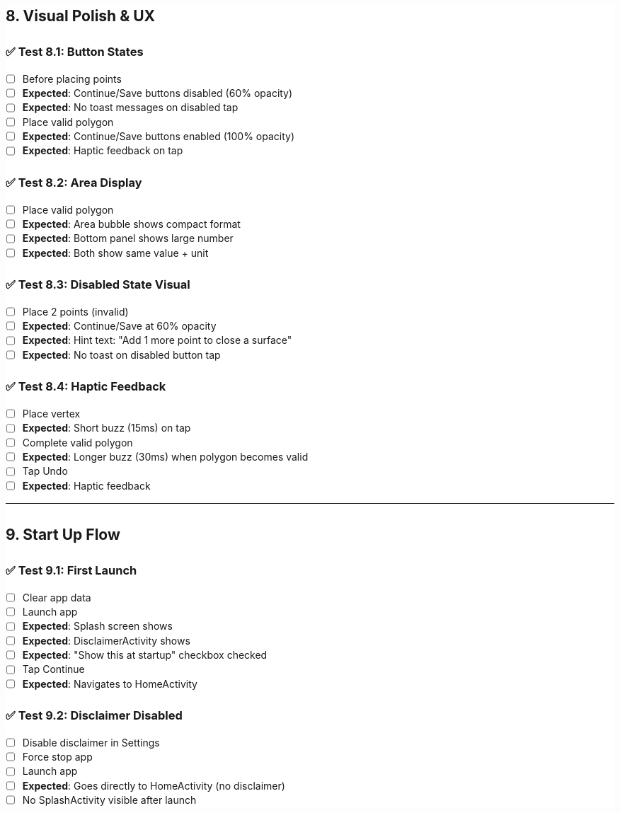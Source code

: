 
## 8. Visual Polish & UX

### ✅ Test 8.1: Button States
- [ ] Before placing points
- [ ] **Expected**: Continue/Save buttons disabled (60% opacity)
- [ ] **Expected**: No toast messages on disabled tap
- [ ] Place valid polygon
- [ ] **Expected**: Continue/Save buttons enabled (100% opacity)
- [ ] **Expected**: Haptic feedback on tap

### ✅ Test 8.2: Area Display
- [ ] Place valid polygon
- [ ] **Expected**: Area bubble shows compact format
- [ ] **Expected**: Bottom panel shows large number
- [ ] **Expected**: Both show same value + unit

### ✅ Test 8.3: Disabled State Visual
- [ ] Place 2 points (invalid)
- [ ] **Expected**: Continue/Save at 60% opacity
- [ ] **Expected**: Hint text: "Add 1 more point to close a surface"
- [ ] **Expected**: No toast on disabled button tap

### ✅ Test 8.4: Haptic Feedback
- [ ] Place vertex
- [ ] **Expected**: Short buzz (15ms) on tap
- [ ] Complete valid polygon
- [ ] **Expected**: Longer buzz (30ms) when polygon becomes valid
- [ ] Tap Undo
- [ ] **Expected**: Haptic feedback

---

## 9. Start Up Flow

### ✅ Test 9.1: First Launch
- [ ] Clear app data
- [ ] Launch app
- [ ] **Expected**: Splash screen shows
- [ ] **Expected**: DisclaimerActivity shows
- [ ] **Expected**: "Show this at startup" checkbox checked
- [ ] Tap Continue
- [ ] **Expected**: Navigates to HomeActivity

### ✅ Test 9.2: Disclaimer Disabled
- [ ] Disable disclaimer in Settings
- [ ] Force stop app
- [ ] Launch app
- [ ] **Expected**: Goes directly to HomeActivity (no disclaimer)
- [ ] No SplashActivity visible after launch
